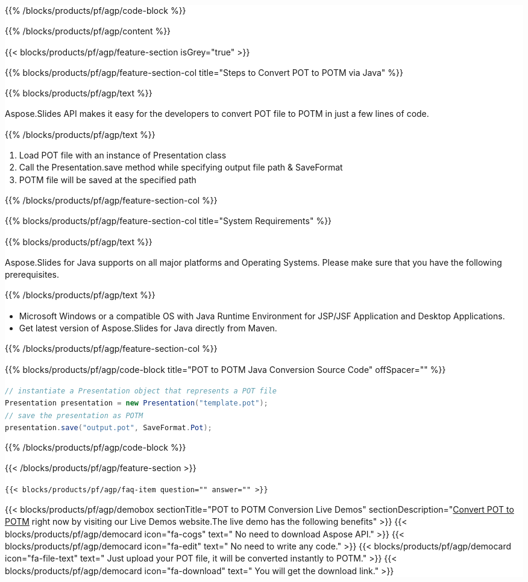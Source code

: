 {{% /blocks/products/pf/agp/code-block %}}

{{% /blocks/products/pf/agp/content %}}

{{< blocks/products/pf/agp/feature-section isGrey="true" >}}

{{% blocks/products/pf/agp/feature-section-col title="Steps to Convert POT to POTM via Java" %}}

{{% blocks/products/pf/agp/text %}}

 Aspose.Slides API makes it easy for the developers to convert POT file to POTM in just a few lines of code.

{{% /blocks/products/pf/agp/text %}}

1.  Load POT file with an instance of Presentation class
1.  Call the Presentation.save method while specifying output file path & SaveFormat
1.  POTM file will be saved at the specified path

{{% /blocks/products/pf/agp/feature-section-col %}}

{{% blocks/products/pf/agp/feature-section-col title="System Requirements" %}}

{{% blocks/products/pf/agp/text %}}

 Aspose.Slides for Java supports on all major platforms and Operating Systems. Please make sure that you have the following prerequisites.

{{% /blocks/products/pf/agp/text %}}

- Microsoft Windows or a compatible OS with Java Runtime Environment for JSP/JSF Application and Desktop Applications.
- Get latest version of Aspose.Slides for Java directly from Maven.

{{% /blocks/products/pf/agp/feature-section-col %}}

{{% blocks/products/pf/agp/code-block title="POT to POTM Java Conversion Source Code" offSpacer="" %}}

```cs
// instantiate a Presentation object that represents a POT file
Presentation presentation = new Presentation("template.pot");
// save the presentation as POTM
presentation.save("output.pot", SaveFormat.Pot);   

```

{{% /blocks/products/pf/agp/code-block %}}

{{< /blocks/products/pf/agp/feature-section >}}

    {{< blocks/products/pf/agp/faq-item question="" answer="" >}}
 



{{< blocks/products/pf/agp/demobox sectionTitle="POT to POTM Conversion Live Demos" sectionDescription="[Convert POT to POTM](https://products.aspose.app/slides/conversion/pot-to-potm) right now by visiting our Live Demos website.The live demo has the following benefits" >}}
        {{< blocks/products/pf/agp/democard icon="fa-cogs" text=" No need to download Aspose API." >}}
        {{< blocks/products/pf/agp/democard icon="fa-edit" text=" No need to write any code." >}}
        {{< blocks/products/pf/agp/democard icon="fa-file-text" text=" Just upload your POT file, it will be converted instantly to POTM." >}}
        {{< blocks/products/pf/agp/democard icon="fa-download" text=" You will get the download link." >}}
